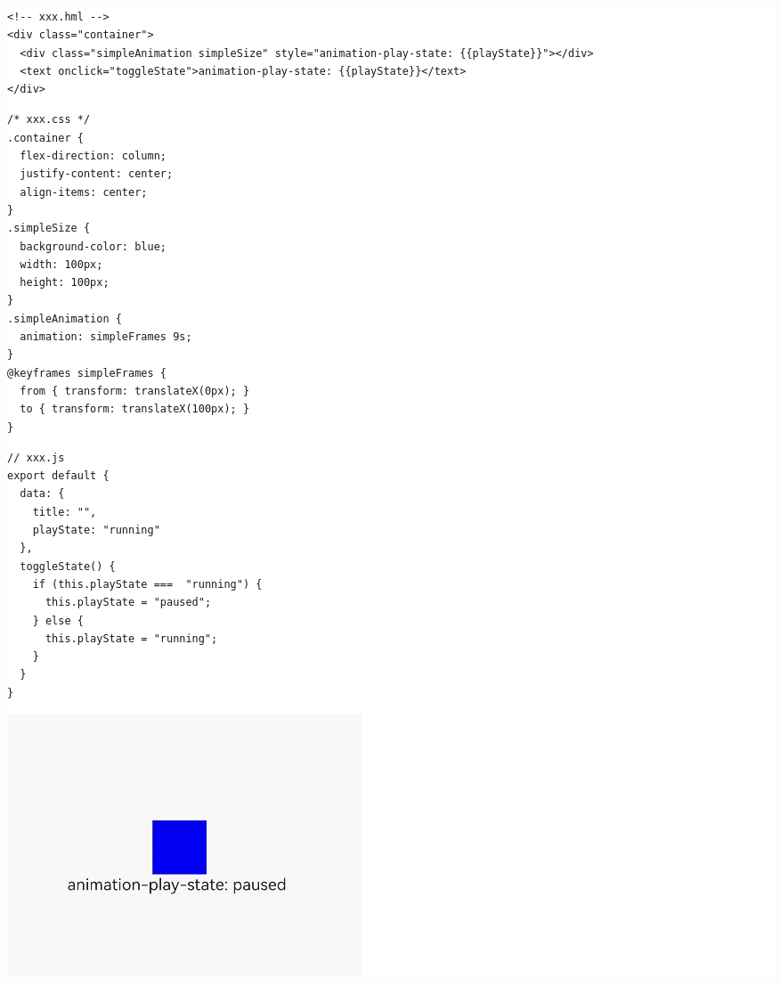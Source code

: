 ```
<!-- xxx.hml -->
<div class="container">
  <div class="simpleAnimation simpleSize" style="animation-play-state: {{playState}}"></div>
  <text onclick="toggleState">animation-play-state: {{playState}}</text>
</div>
```

```
/* xxx.css */
.container {
  flex-direction: column;
  justify-content: center;
  align-items: center;
}
.simpleSize {
  background-color: blue;
  width: 100px;
  height: 100px;
}
.simpleAnimation {
  animation: simpleFrames 9s;
}
@keyframes simpleFrames {
  from { transform: translateX(0px); }
  to { transform: translateX(100px); }
}
```

```
// xxx.js
export default {
  data: {
    title: "",
    playState: "running"
  },
  toggleState() {
    if (this.playState ===  "running") {
      this.playState = "paused";
    } else {
      this.playState = "running";
    }
  }
}
```

![](figures/en-us_image_0000001127285034.gif)
